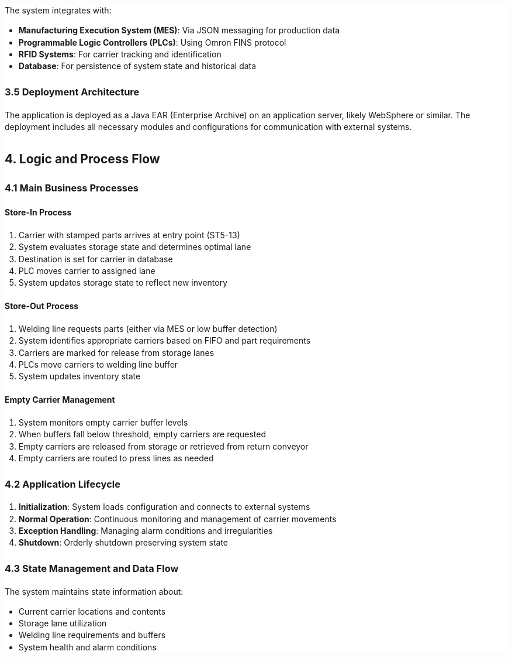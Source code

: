 The system integrates with:
- **Manufacturing Execution System (MES)**: Via JSON messaging for production data
- **Programmable Logic Controllers (PLCs)**: Using Omron FINS protocol
- **RFID Systems**: For carrier tracking and identification
- **Database**: For persistence of system state and historical data

### 3.5 Deployment Architecture

The application is deployed as a Java EAR (Enterprise Archive) on an application server, likely WebSphere or similar. The deployment includes all necessary modules and configurations for communication with external systems.

## 4. Logic and Process Flow

### 4.1 Main Business Processes

#### Store-In Process
1. Carrier with stamped parts arrives at entry point (ST5-13)
2. System evaluates storage state and determines optimal lane
3. Destination is set for carrier in database
4. PLC moves carrier to assigned lane
5. System updates storage state to reflect new inventory

#### Store-Out Process
1. Welding line requests parts (either via MES or low buffer detection)
2. System identifies appropriate carriers based on FIFO and part requirements
3. Carriers are marked for release from storage lanes
4. PLCs move carriers to welding line buffer
5. System updates inventory state

#### Empty Carrier Management
1. System monitors empty carrier buffer levels
2. When buffers fall below threshold, empty carriers are requested
3. Empty carriers are released from storage or retrieved from return conveyor
4. Empty carriers are routed to press lines as needed

### 4.2 Application Lifecycle

1. **Initialization**: System loads configuration and connects to external systems
2. **Normal Operation**: Continuous monitoring and management of carrier movements
3. **Exception Handling**: Managing alarm conditions and irregularities
4. **Shutdown**: Orderly shutdown preserving system state

### 4.3 State Management and Data Flow

The system maintains state information about:
- Current carrier locations and contents
- Storage lane utilization
- Welding line requirements and buffers
- System health and alarm conditions
